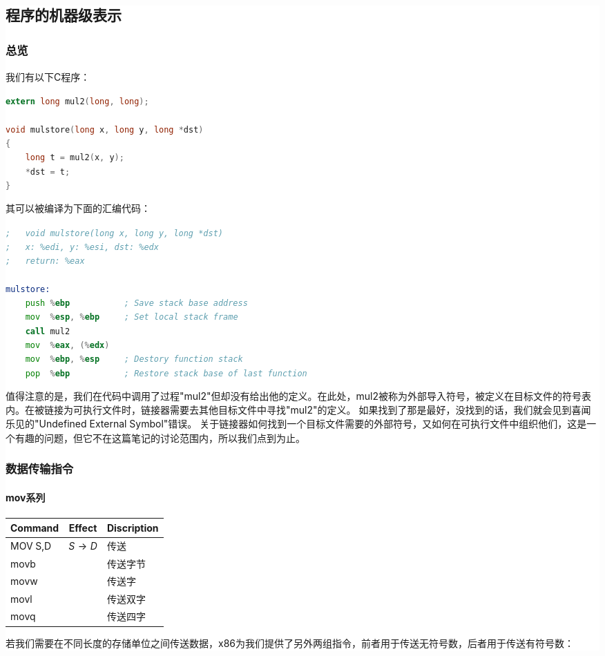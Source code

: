 ## 程序的机器级表示

### 总览

我们有以下C程序：

```c
extern long mul2(long, long);

void mulstore(long x, long y, long *dst)
{
    long t = mul2(x, y);
    *dst = t;
}
```

其可以被编译为下面的汇编代码：

```asm
;   void mulstore(long x, long y, long *dst)
;   x: %edi, y: %esi, dst: %edx
;   return: %eax

mulstore:
    push %ebp           ; Save stack base address
    mov  %esp, %ebp     ; Set local stack frame
    call mul2
    mov  %eax, (%edx)
    mov  %ebp, %esp     ; Destory function stack
    pop  %ebp           ; Restore stack base of last function
```

值得注意的是，我们在代码中调用了过程"mul2"但却没有给出他的定义。在此处，mul2被称为外部导入符号，被定义在目标文件的符号表内。在被链接为可执行文件时，链接器需要去其他目标文件中寻找"mul2"的定义。
如果找到了那是最好，没找到的话，我们就会见到喜闻乐见的"Undefined External Symbol"错误。
关于链接器如何找到一个目标文件需要的外部符号，又如何在可执行文件中组织他们，这是一个有趣的问题，但它不在这篇笔记的讨论范围内，所以我们点到为止。

### 数据传输指令

#### mov系列

| Command | Effect | Discription |
|-------|-------|-------|
| MOV   S,D| $S \to D$| 传送|
|movb||传送字节|
|movw||传送字|
|movl||传送双字|
|movq||传送四字|

若我们需要在不同长度的存储单位之间传送数据，x86为我们提供了另外两组指令，前者用于传送无符号数，后者用于传送有符号数：
